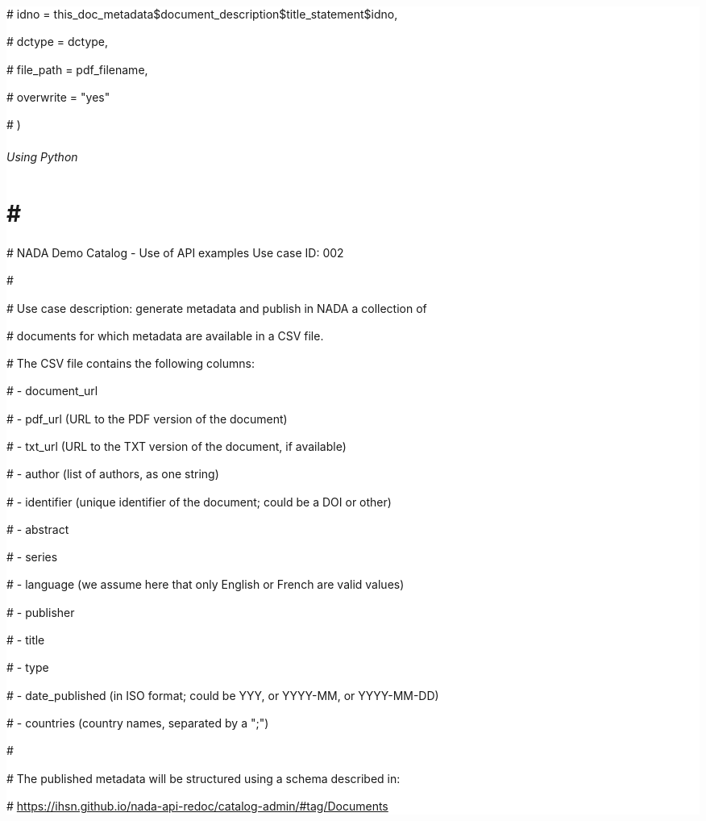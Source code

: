 \# idno =
this_doc_metadata\$document_description\$title_statement\$idno,

\# dctype = dctype,

\# file_path = pdf_filename,

\# overwrite = \"yes\"

\# )

###### Using Python

\#
==============================================================================

\# NADA Demo Catalog - Use of API examples Use case ID: 002

\#

\# Use case description: generate metadata and publish in NADA a
collection of

\# documents for which metadata are available in a CSV file.

\# The CSV file contains the following columns:

\# - document_url

\# - pdf_url (URL to the PDF version of the document)

\# - txt_url (URL to the TXT version of the document, if available)

\# - author (list of authors, as one string)

\# - identifier (unique identifier of the document; could be a DOI or
other)

\# - abstract

\# - series

\# - language (we assume here that only English or French are valid
values)

\# - publisher

\# - title

\# - type

\# - date_published (in ISO format; could be YYY, or YYYY-MM, or
YYYY-MM-DD)

\# - countries (country names, separated by a \";\")

\#

\# The published metadata will be structured using a schema described
in:

\# https://ihsn.github.io/nada-api-redoc/catalog-admin/#tag/Documents
